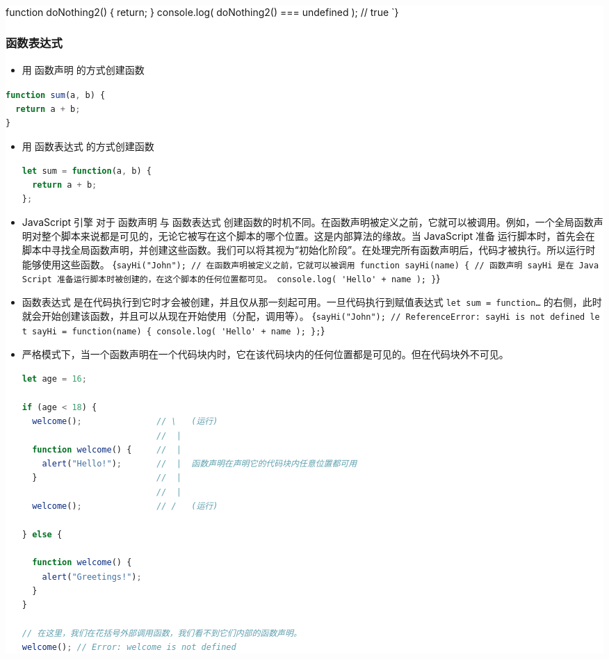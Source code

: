   function doNothing2() {
    return;
  }
  console.log( doNothing2() === undefined ); // true
  `}
  </CodeRun>

### 函数表达式
-  用 函数声明 的方式创建函数
  ```js
  function sum(a, b) {
    return a + b;
  }
  ```
- 用 函数表达式 的方式创建函数
  ```js
  let sum = function(a, b) {
    return a + b;
  };
  ```

- JavaScript 引擎 对于 函数声明 与 函数表达式 创建函数的时机不同。在函数声明被定义之前，它就可以被调用。例如，一个全局函数声明对整个脚本来说都是可见的，无论它被写在这个脚本的哪个位置。这是内部算法的缘故。当 JavaScript 准备 运行脚本时，首先会在脚本中寻找全局函数声明，并创建这些函数。我们可以将其视为“初始化阶段”。在处理完所有函数声明后，代码才被执行。所以运行时能够使用这些函数。
  <CodeRun>
  {`
  sayHi("John"); // 在函数声明被定义之前，它就可以被调用
  function sayHi(name) { // 函数声明 sayHi 是在 JavaScript 准备运行脚本时被创建的，在这个脚本的任何位置都可见。
    console.log( 'Hello' + name );
  }
  `}
  </CodeRun>

- 函数表达式 是在代码执行到它时才会被创建，并且仅从那一刻起可用。一旦代码执行到赋值表达式 `let sum = function…` 的右侧，此时就会开始创建该函数，并且可以从现在开始使用（分配，调用等）。
  <CodeRun>
  {`
  sayHi("John"); // ReferenceError: sayHi is not defined
  let sayHi = function(name) {
    console.log( 'Hello' + name );
  };
  `}
  </CodeRun>

- 严格模式下，当一个函数声明在一个代码块内时，它在该代码块内的任何位置都是可见的。但在代码块外不可见。
  ```js
  let age = 16;

  if (age < 18) {
    welcome();               // \   (运行)
                             //  |
    function welcome() {     //  |
      alert("Hello!");       //  |  函数声明在声明它的代码块内任意位置都可用
    }                        //  |
                             //  |
    welcome();               // /   (运行)

  } else {

    function welcome() {
      alert("Greetings!");
    }
  }

  // 在这里，我们在花括号外部调用函数，我们看不到它们内部的函数声明。
  welcome(); // Error: welcome is not defined
  ```
